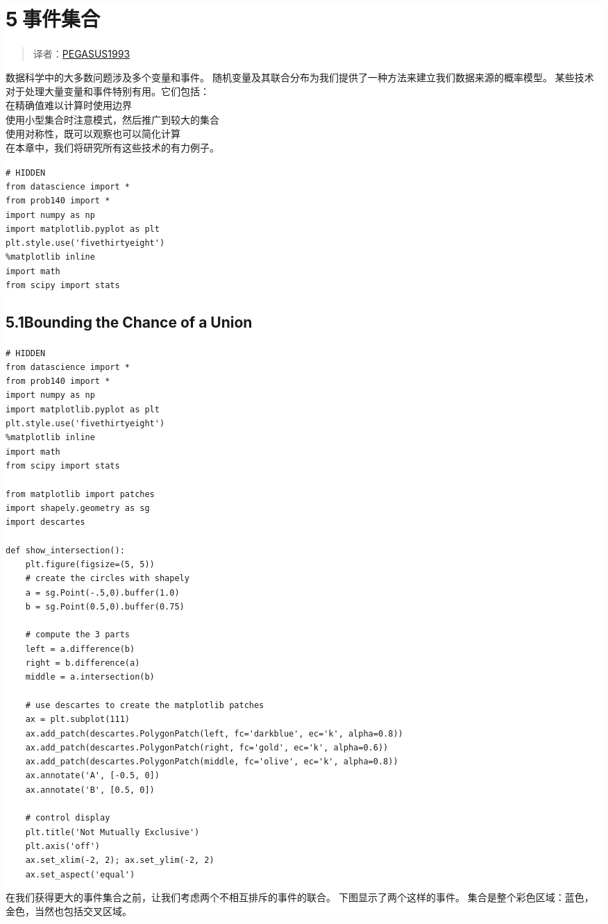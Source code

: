 # 5 事件集合  

> 译者：[PEGASUS1993](https://github.com/PEGASUS1993)

数据科学中的大多数问题涉及多个变量和事件。 随机变量及其联合分布为我们提供了一种方法来建立我们数据来源的概率模型。 某些技术对于处理大量变量和事件特别有用。它们包括：  
    在精确值难以计算时使用边界  
    使用小型集合时注意模式，然后推广到较大的集合  
    使用对称性，既可以观察也可以简化计算   
在本章中，我们将研究所有这些技术的有力例子。　　

```
# HIDDEN
from datascience import *
from prob140 import *
import numpy as np
import matplotlib.pyplot as plt
plt.style.use('fivethirtyeight')
%matplotlib inline
import math
from scipy import stats
```
## 5.1Bounding the Chance of a Union
```
# HIDDEN
from datascience import *
from prob140 import *
import numpy as np
import matplotlib.pyplot as plt
plt.style.use('fivethirtyeight')
%matplotlib inline
import math
from scipy import stats

from matplotlib import patches
import shapely.geometry as sg
import descartes

def show_intersection():
    plt.figure(figsize=(5, 5))
    # create the circles with shapely
    a = sg.Point(-.5,0).buffer(1.0)
    b = sg.Point(0.5,0).buffer(0.75)

    # compute the 3 parts
    left = a.difference(b)
    right = b.difference(a)
    middle = a.intersection(b)

    # use descartes to create the matplotlib patches
    ax = plt.subplot(111)
    ax.add_patch(descartes.PolygonPatch(left, fc='darkblue', ec='k', alpha=0.8))
    ax.add_patch(descartes.PolygonPatch(right, fc='gold', ec='k', alpha=0.6))
    ax.add_patch(descartes.PolygonPatch(middle, fc='olive', ec='k', alpha=0.8))
    ax.annotate('A', [-0.5, 0])
    ax.annotate('B', [0.5, 0])

    # control display
    plt.title('Not Mutually Exclusive')
    plt.axis('off')
    ax.set_xlim(-2, 2); ax.set_ylim(-2, 2)
    ax.set_aspect('equal')
```
在我们获得更大的事件集合之前，让我们考虑两个不相互排斥的事件的联合。 下图显示了两个这样的事件。 集合是整个彩色区域：蓝色，金色，当然也包括交叉区域。  